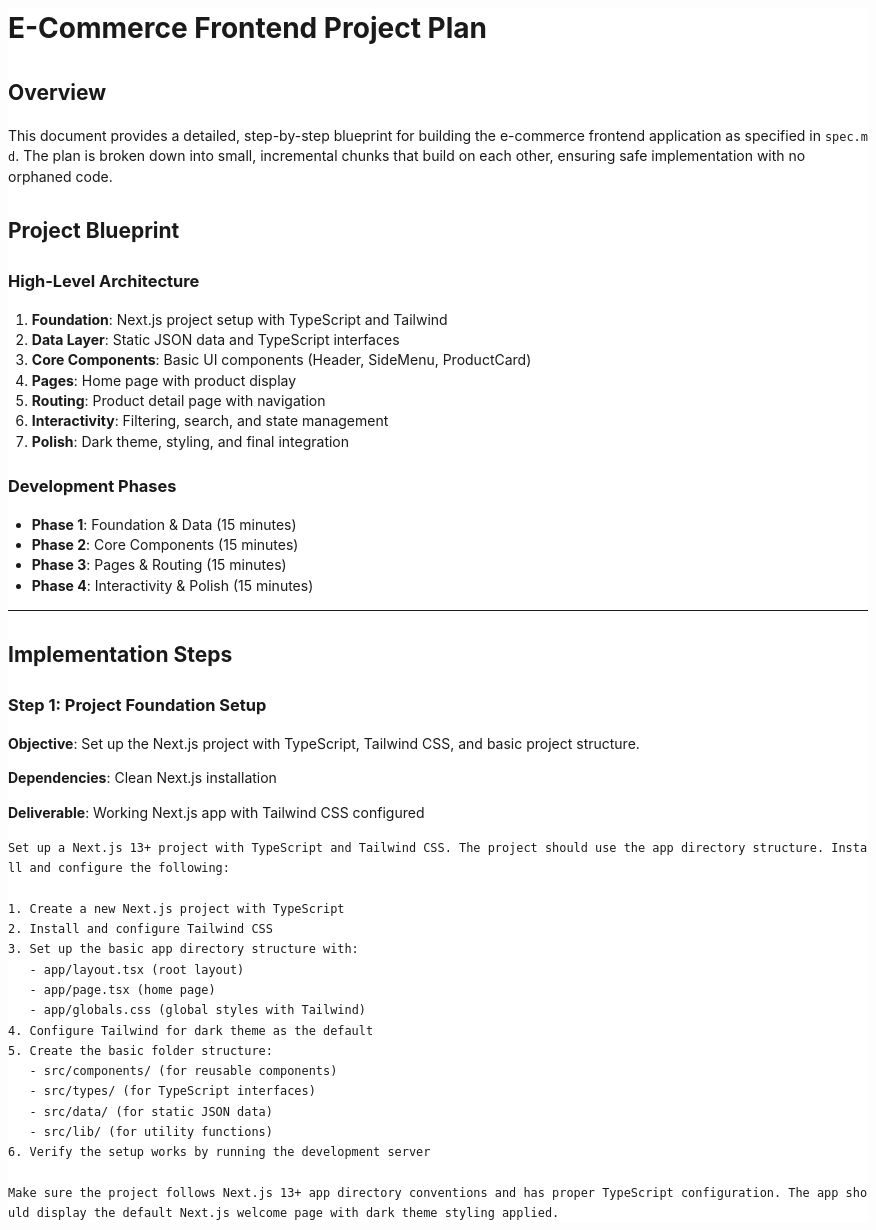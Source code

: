 # E-Commerce Frontend Project Plan

## Overview
This document provides a detailed, step-by-step blueprint for building the e-commerce frontend application as specified in `spec.md`. The plan is broken down into small, incremental chunks that build on each other, ensuring safe implementation with no orphaned code.

## Project Blueprint

### High-Level Architecture
1. **Foundation**: Next.js project setup with TypeScript and Tailwind
2. **Data Layer**: Static JSON data and TypeScript interfaces
3. **Core Components**: Basic UI components (Header, SideMenu, ProductCard)
4. **Pages**: Home page with product display
5. **Routing**: Product detail page with navigation
6. **Interactivity**: Filtering, search, and state management
7. **Polish**: Dark theme, styling, and final integration

### Development Phases
- **Phase 1**: Foundation & Data (15 minutes)
- **Phase 2**: Core Components (15 minutes)
- **Phase 3**: Pages & Routing (15 minutes)
- **Phase 4**: Interactivity & Polish (15 minutes)

---

## Implementation Steps

### Step 1: Project Foundation Setup

**Objective**: Set up the Next.js project with TypeScript, Tailwind CSS, and basic project structure.

**Dependencies**: Clean Next.js installation

**Deliverable**: Working Next.js app with Tailwind CSS configured

```
Set up a Next.js 13+ project with TypeScript and Tailwind CSS. The project should use the app directory structure. Install and configure the following:

1. Create a new Next.js project with TypeScript
2. Install and configure Tailwind CSS
3. Set up the basic app directory structure with:
   - app/layout.tsx (root layout)
   - app/page.tsx (home page)
   - app/globals.css (global styles with Tailwind)
4. Configure Tailwind for dark theme as the default
5. Create the basic folder structure:
   - src/components/ (for reusable components)
   - src/types/ (for TypeScript interfaces)
   - src/data/ (for static JSON data)
   - src/lib/ (for utility functions)
6. Verify the setup works by running the development server

Make sure the project follows Next.js 13+ app directory conventions and has proper TypeScript configuration. The app should display the default Next.js welcome page with dark theme styling applied.
```
